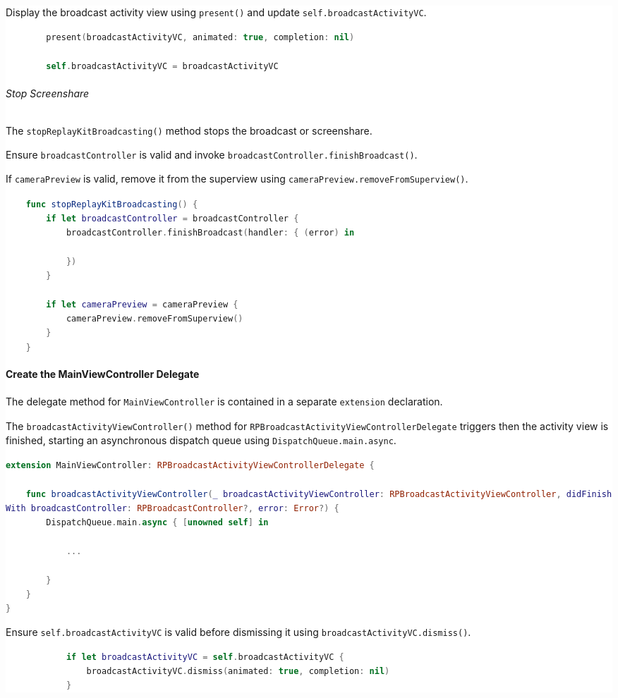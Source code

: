 Display the broadcast activity view using `present()` and update `self.broadcastActivityVC`.

``` Swift    
        present(broadcastActivityVC, animated: true, completion: nil)
        
        self.broadcastActivityVC = broadcastActivityVC
```

###### Stop Screenshare

The `stopReplayKitBroadcasting()` method stops the broadcast or screenshare.

Ensure `broadcastController` is valid and invoke `broadcastController.finishBroadcast()`.

If `cameraPreview` is valid, remove it from the superview using `cameraPreview.removeFromSuperview()`.

``` Swift    
    func stopReplayKitBroadcasting() {
        if let broadcastController = broadcastController {
            broadcastController.finishBroadcast(handler: { (error) in
                
            })
        }
        
        if let cameraPreview = cameraPreview {
            cameraPreview.removeFromSuperview()
        }
    }
```

#### Create the MainViewController Delegate

The delegate method for `MainViewController` is contained in a separate `extension` declaration.

The `broadcastActivityViewController()` method for `RPBroadcastActivityViewControllerDelegate` triggers then the activity view is finished, starting an asynchronous dispatch queue using `DispatchQueue.main.async`.

``` Swift    
extension MainViewController: RPBroadcastActivityViewControllerDelegate {

    func broadcastActivityViewController(_ broadcastActivityViewController: RPBroadcastActivityViewController, didFinishWith broadcastController: RPBroadcastController?, error: Error?) {
        DispatchQueue.main.async { [unowned self] in
        
        	...
        
        }
    }
}
```

Ensure `self.broadcastActivityVC` is valid before dismissing it using `broadcastActivityVC.dismiss()`.

``` Swift    
            if let broadcastActivityVC = self.broadcastActivityVC {
                broadcastActivityVC.dismiss(animated: true, completion: nil)
            }
```
